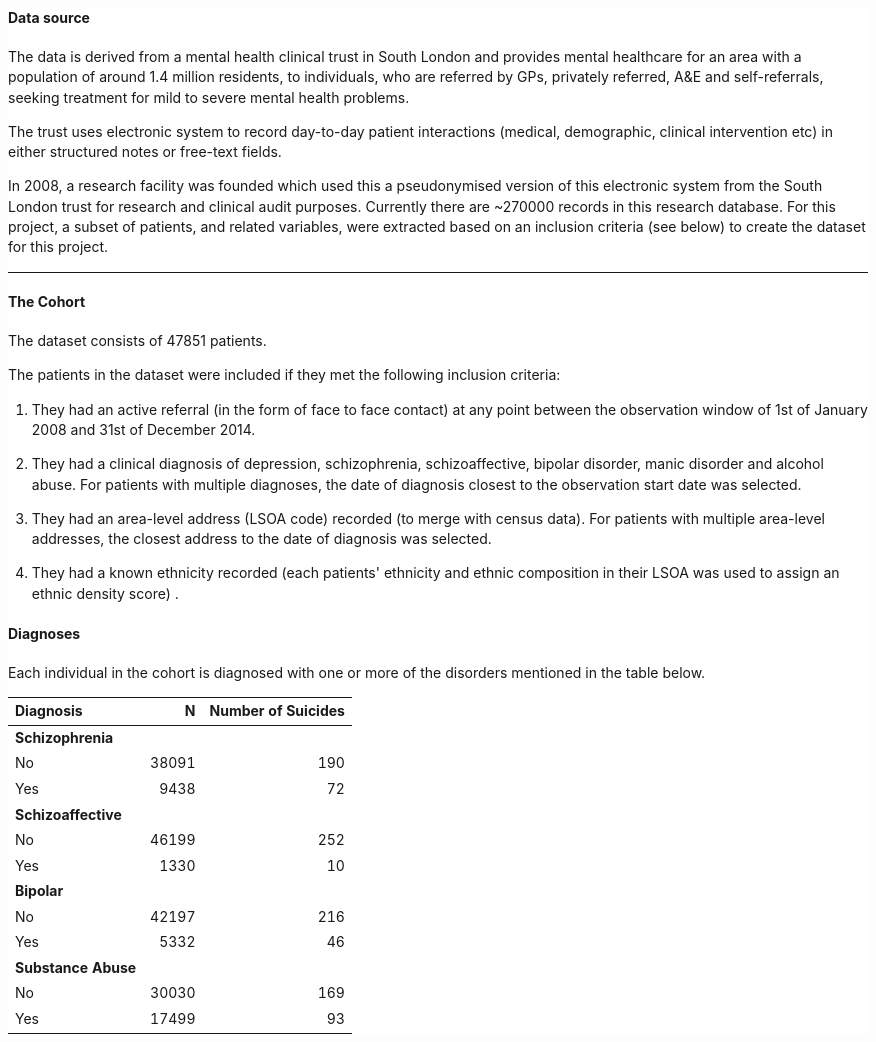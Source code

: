 #### Data source

The data is derived from a mental health clinical trust in South London and 
provides mental healthcare for an area with a population of around 1.4 million 
residents, to individuals, who are referred by GPs, privately referred, A&E and 
self-referrals, seeking treatment for mild to severe mental health problems. 

The trust uses electronic system to record day-to-day patient interactions 
(medical, demographic, clinical intervention etc) in either structured notes or 
free-text fields. 

In 2008, a research facility was founded which used this a pseudonymised version
of this electronic system from the South London trust for research and clinical 
audit purposes. Currently there are ~270000 records in this research database. 
For this project, a subset of patients, and related variables, were extracted 
based on an inclusion criteria (see below) to create the dataset for this project.

******

#### The Cohort

The dataset consists of 47851 patients.

The patients in the dataset were included if they met the following inclusion criteria: 

1) They had an active referral (in the form of face to face contact) at any point
between the observation window of 1st of January 2008 and 31st of December 2014. 

2) They had a clinical diagnosis of depression, schizophrenia, schizoaffective, 
bipolar disorder, manic disorder and alcohol abuse. For patients with multiple 
diagnoses, the date of diagnosis closest to the observation start date was 
selected. 

3) They had an area-level address (LSOA code) recorded (to merge with census data). 
For patients with multiple area-level addresses, the closest address to the date
of diagnosis was selected. 

4) They had a known ethnicity recorded (each patients' ethnicity and ethnic 
composition in their LSOA was used to assign an ethnic density score) . 

#### Diagnoses 

Each individual in the cohort is diagnosed with one or more of the disorders 
mentioned in the table below. 



|Diagnosis          |     N|Number of Suicides|   
|:--                |-----:|              ---:|   
|__Schizophrenia__  |      |                  |
|No                 | 38091| 190              |    
|Yes                |  9438|  72              |    
|__Schizoaffective__|      |                  |    
|No                 | 46199| 252              |    
|Yes                |  1330|  10              |    
|__Bipolar__        |      |                  | 
|No                 | 42197| 216              |    
|Yes                |  5332|  46              |    
|__Substance Abuse__|      |                  |   
|No                 | 30030| 169              |   
|Yes                | 17499|  93              |   
